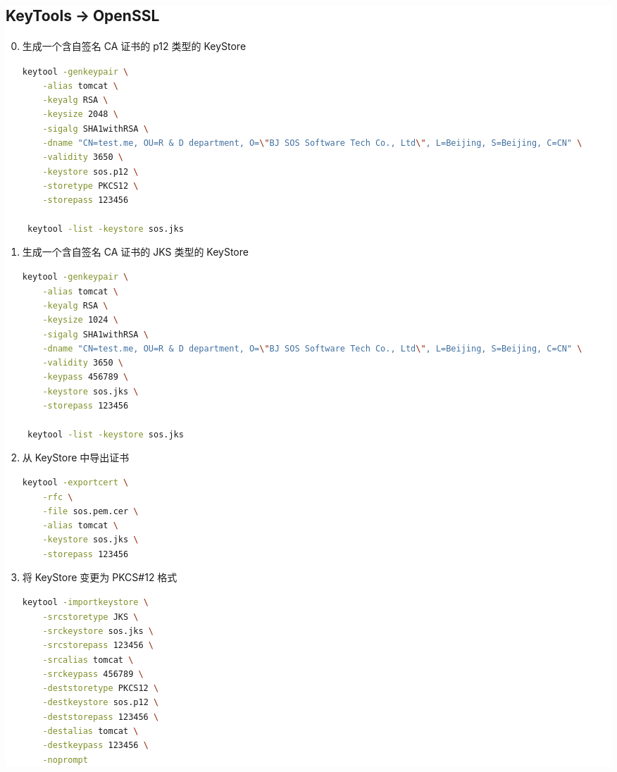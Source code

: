 ## KeyTools -> OpenSSL


0. 生成一个含自签名 CA 证书的 p12 类型的 KeyStore
     ```bash
     keytool -genkeypair \
         -alias tomcat \
         -keyalg RSA \
         -keysize 2048 \
         -sigalg SHA1withRSA \
         -dname "CN=test.me, OU=R & D department, O=\"BJ SOS Software Tech Co., Ltd\", L=Beijing, S=Beijing, C=CN" \
         -validity 3650 \
         -keystore sos.p12 \
         -storetype PKCS12 \
         -storepass 123456

      keytool -list -keystore sos.jks
      ```

1. 生成一个含自签名 CA 证书的 JKS 类型的 KeyStore

    ```bash
    keytool -genkeypair \
        -alias tomcat \
        -keyalg RSA \
        -keysize 1024 \
        -sigalg SHA1withRSA \
        -dname "CN=test.me, OU=R & D department, O=\"BJ SOS Software Tech Co., Ltd\", L=Beijing, S=Beijing, C=CN" \
        -validity 3650 \
        -keypass 456789 \
        -keystore sos.jks \
        -storepass 123456

     keytool -list -keystore sos.jks
     ```
1. 从 KeyStore 中导出证书

     ```bash
     keytool -exportcert \
         -rfc \
         -file sos.pem.cer \
         -alias tomcat \
         -keystore sos.jks \
         -storepass 123456
     ```
1. 将 KeyStore 变更为 PKCS#12 格式

    ```bash
    keytool -importkeystore \
        -srcstoretype JKS \
        -srckeystore sos.jks \
        -srcstorepass 123456 \
        -srcalias tomcat \
        -srckeypass 456789 \
        -deststoretype PKCS12 \
        -destkeystore sos.p12 \
        -deststorepass 123456 \
        -destalias tomcat \
        -destkeypass 123456 \
        -noprompt
